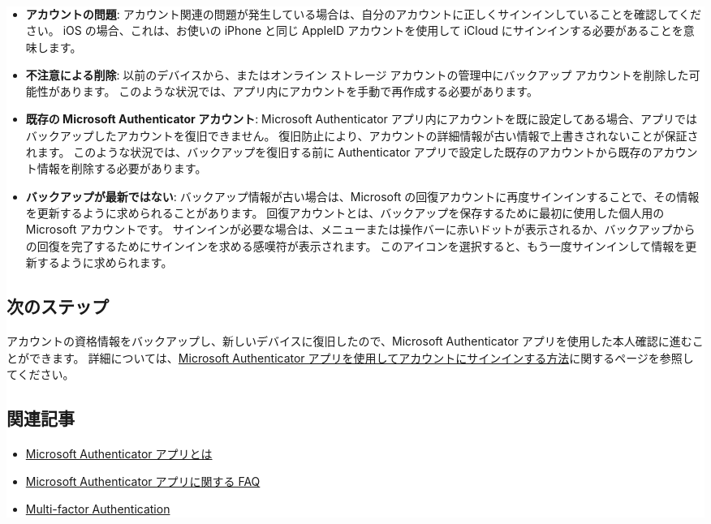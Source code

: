 - **アカウントの問題**: アカウント関連の問題が発生している場合は、自分のアカウントに正しくサインインしていることを確認してください。 iOS の場合、これは、お使いの iPhone と同じ AppleID アカウントを使用して iCloud にサインインする必要があることを意味します。

- **不注意による削除**: 以前のデバイスから、またはオンライン ストレージ アカウントの管理中にバックアップ アカウントを削除した可能性があります。 このような状況では、アプリ内にアカウントを手動で再作成する必要があります。

- **既存の Microsoft Authenticator アカウント**: Microsoft Authenticator アプリ内にアカウントを既に設定してある場合、アプリではバックアップしたアカウントを復旧できません。 復旧防止により、アカウントの詳細情報が古い情報で上書きされないことが保証されます。 このような状況では、バックアップを復旧する前に Authenticator アプリで設定した既存のアカウントから既存のアカウント情報を削除する必要があります。

- **バックアップが最新ではない**: バックアップ情報が古い場合は、Microsoft の回復アカウントに再度サインインすることで、その情報を更新するように求められることがあります。 回復アカウントとは、バックアップを保存するために最初に使用した個人用の Microsoft アカウントです。 サインインが必要な場合は、メニューまたは操作バーに赤いドットが表示されるか、バックアップからの回復を完了するためにサインインを求める感嘆符が表示されます。 このアイコンを選択すると、もう一度サインインして情報を更新するように求められます。

## <a name="next-steps"></a>次のステップ

アカウントの資格情報をバックアップし、新しいデバイスに復旧したので、Microsoft Authenticator アプリを使用した本人確認に進むことができます。 詳細については、[Microsoft Authenticator アプリを使用してアカウントにサインインする方法](user-help-sign-in.md)に関するページを参照してください。

## <a name="related-articles"></a>関連記事

- [Microsoft Authenticator アプリとは](user-help-auth-app-overview.md)

- [Microsoft Authenticator アプリに関する FAQ](user-help-auth-app-faq.md)

- [Multi-factor Authentication](https://docs.microsoft.com/azure/multi-factor-authentication/)
